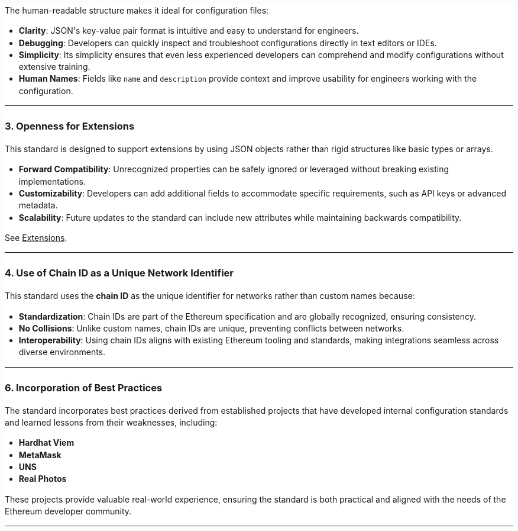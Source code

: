 The human-readable structure makes it ideal for configuration files:

- **Clarity**: JSON's key-value pair format is intuitive and easy to understand for engineers.
- **Debugging**: Developers can quickly inspect and troubleshoot configurations directly in text editors or IDEs.
- **Simplicity**: Its simplicity ensures that even less experienced developers can comprehend and modify configurations without extensive training.
- **Human Names**: Fields like `name` and `description` provide context and improve usability for engineers working with the configuration.

---

### 3. Openness for Extensions

This standard is designed to support extensions by using JSON objects rather than rigid structures like basic types or arrays.

- **Forward Compatibility**: Unrecognized properties can be safely ignored or leveraged without breaking existing implementations.
- **Customizability**: Developers can add additional fields to accommodate specific requirements, such as API keys or advanced metadata.
- **Scalability**: Future updates to the standard can include new attributes while maintaining backwards compatibility.

See [Extensions](#extensions).

---

### 4. Use of Chain ID as a Unique Network Identifier

This standard uses the **chain ID** as the unique identifier for networks rather than custom names because:

- **Standardization**: Chain IDs are part of the Ethereum specification and are globally recognized, ensuring consistency.
- **No Collisions**: Unlike custom names, chain IDs are unique, preventing conflicts between networks.
- **Interoperability**: Using chain IDs aligns with existing Ethereum tooling and standards, making integrations seamless across diverse environments.

---

### 6. Incorporation of Best Practices

The standard incorporates best practices derived from established projects that have developed internal configuration standards and learned lessons from their weaknesses, including:

- **Hardhat Viem**
- **MetaMask**
- **UNS**
- **Real Photos**

These projects provide valuable real-world experience, ensuring the standard is both practical and aligned with the needs of the Ethereum developer community.

---
